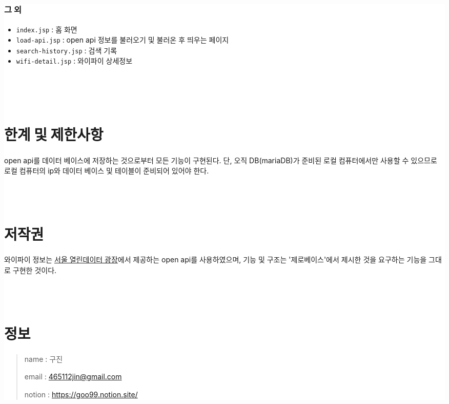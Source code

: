 ### 그 외

- `index.jsp` : 홈 화면
- `load-api.jsp` : open api 정보를 불러오기 및 불러온 후 띄우는 페이지
- `search-history.jsp` : 검색 기록
- `wifi-detail.jsp` : 와이파이 상세정보

<br/><br/><br/>

# 한계 및 제한사항

open api를 데이터 베이스에 저장하는 것으로부터 모든 기능이 구현된다. 단, 오직 DB(mariaDB)가 준비된 로컬 컴퓨터에서만 사용할 수 있으므로 로컬 컴퓨터의 ip와 데이터 베이스 및 테이블이 준비되어 있어야 한다.

<br/><br>

# 저작권

와이파이 정보는 [서울 열린데이터 광장](https://data.seoul.go.kr/)에서 제공하는 open api를 사용하였으며, 기능 및 구조는 '제로베이스'에서 제시한 것을 요구하는 기능을 그대로 구현한 것이다.

<br/><br/>

# 정보

> name : 구진
>
> email : 465112jin@gmail.com
>
> notion : https://goo99.notion.site/
